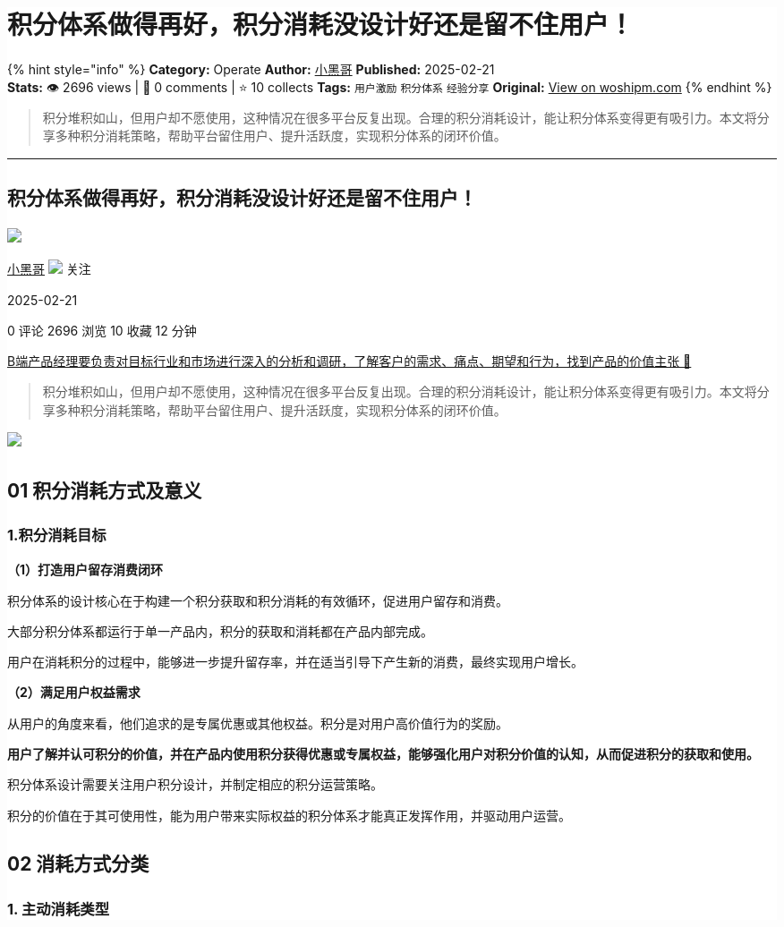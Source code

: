 # 积分体系做得再好，积分消耗没设计好还是留不住用户！
{% hint style="info" %}
**Category:** Operate
**Author:** [小黑哥](https://www.woshipm.com/u/1374811)
**Published:** 2025-02-21  
**Stats:** 👁️ 2696 views | 💬 0 comments | ⭐ 10 collects
**Tags:** `用户激励` `积分体系` `经验分享`
**Original:** [View on woshipm.com](https://www.woshipm.com/operate/6182826.html)
{% endhint %}
> 积分堆积如山，但用户却不愿使用，这种情况在很多平台反复出现。合理的积分消耗设计，能让积分体系变得更有吸引力。本文将分享多种积分消耗策略，帮助平台留住用户、提升活跃度，实现积分体系的闭环价值。

---

## 积分体系做得再好，积分消耗没设计好还是留不住用户！

[![](https://static.woshipm.com/view/woshipm_api_def_20230715223738_4143.png?imageView2/1/w/72/h/72/q/100)](https://www.woshipm.com/u/1374811)

[小黑哥](https://www.woshipm.com/u/1374811) ![](https://static.woshipm.com/tag/1101_1@2x.png) 关注

2025-02-21

0 评论 2696 浏览 10 收藏 12 分钟

[B端产品经理要负责对目标行业和市场进行深入的分析和调研，了解客户的需求、痛点、期望和行为，找到产品的价值主张 🔗](https://ke.qidianla.com/courses/bcpm)

> 积分堆积如山，但用户却不愿使用，这种情况在很多平台反复出现。合理的积分消耗设计，能让积分体系变得更有吸引力。本文将分享多种积分消耗策略，帮助平台留住用户、提升活跃度，实现积分体系的闭环价值。

![](https://image.woshipm.com/2023/04/14/7121359a-da8d-11ed-8198-00163e0b5ff3.jpg)

## 01 积分消耗方式及意义

### 1.积分消耗目标

**（1）打造用户留存消费闭环**

积分体系的设计核心在于构建一个积分获取和积分消耗的有效循环，促进用户留存和消费。

大部分积分体系都运行于单一产品内，积分的获取和消耗都在产品内部完成。

用户在消耗积分的过程中，能够进一步提升留存率，并在适当引导下产生新的消费，最终实现用户增长。

**（2）满足用户权益需求**

从用户的角度来看，他们追求的是专属优惠或其他权益。积分是对用户高价值行为的奖励。

**用户了解并认可积分的价值，并在产品内使用积分获得优惠或专属权益，能够强化用户对积分价值的认知，从而促进积分的获取和使用。**

积分体系设计需要关注用户积分设计，并制定相应的积分运营策略。

积分的价值在于其可使用性，能为用户带来实际权益的积分体系才能真正发挥作用，并驱动用户运营。

## 02 消耗方式分类

### 1\. 主动消耗类型
